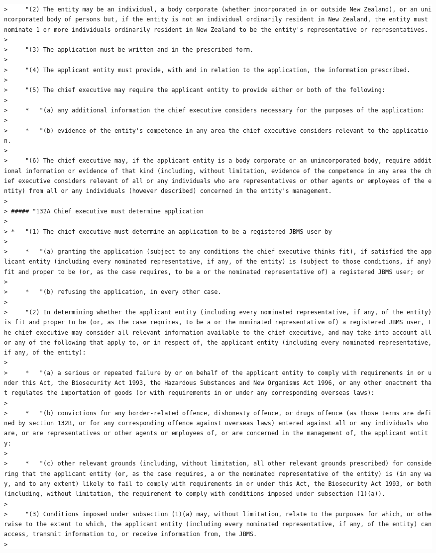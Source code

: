     >     "(2) The entity may be an individual, a body corporate (whether incorporated in or outside New Zealand), or an unincorporated body of persons but, if the entity is not an individual ordinarily resident in New Zealand, the entity must nominate 1 or more individuals ordinarily resident in New Zealand to be the entity's representative or representatives.
    >     
    >     "(3) The application must be written and in the prescribed form.
    >     
    >     "(4) The applicant entity must provide, with and in relation to the application, the information prescribed.
    >     
    >     "(5) The chief executive may require the applicant entity to provide either or both of the following:
    >         
    >     *   "(a) any additional information the chief executive considers necessary for the purposes of the application:
    >     
    >     *   "(b) evidence of the entity's competence in any area the chief executive considers relevant to the application.
    >     
    >     "(6) The chief executive may, if the applicant entity is a body corporate or an unincorporated body, require additional information or evidence of that kind (including, without limitation, evidence of the competence in any area the chief executive considers relevant of all or any individuals who are representatives or other agents or employees of the entity) from all or any individuals (however described) concerned in the entity's management.
    > 
    > ##### "132A Chief executive must determine application
    >     
    > *   "(1) The chief executive must determine an application to be a registered JBMS user by---
    >         
    >     *   "(a) granting the application (subject to any conditions the chief executive thinks fit), if satisfied the applicant entity (including every nominated representative, if any, of the entity) is (subject to those conditions, if any) fit and proper to be (or, as the case requires, to be a or the nominated representative of) a registered JBMS user; or
    >     
    >     *   "(b) refusing the application, in every other case.
    >     
    >     "(2) In determining whether the applicant entity (including every nominated representative, if any, of the entity) is fit and proper to be (or, as the case requires, to be a or the nominated representative of) a registered JBMS user, the chief executive may consider all relevant information available to the chief executive, and may take into account all or any of the following that apply to, or in respect of, the applicant entity (including every nominated representative, if any, of the entity):
    >         
    >     *   "(a) a serious or repeated failure by or on behalf of the applicant entity to comply with requirements in or under this Act, the Biosecurity Act 1993, the Hazardous Substances and New Organisms Act 1996, or any other enactment that regulates the importation of goods (or with requirements in or under any corresponding overseas laws):
    >     
    >     *   "(b) convictions for any border-related offence, dishonesty offence, or drugs offence (as those terms are defined by section 132B, or for any corresponding offence against overseas laws) entered against all or any individuals who are, or are representatives or other agents or employees of, or are concerned in the management of, the applicant entity:
    >     
    >     *   "(c) other relevant grounds (including, without limitation, all other relevant grounds prescribed) for considering that the applicant entity (or, as the case requires, a or the nominated representative of the entity) is (in any way, and to any extent) likely to fail to comply with requirements in or under this Act, the Biosecurity Act 1993, or both (including, without limitation, the requirement to comply with conditions imposed under subsection (1)(a)).
    >     
    >     "(3) Conditions imposed under subsection (1)(a) may, without limitation, relate to the purposes for which, or otherwise to the extent to which, the applicant entity (including every nominated representative, if any, of the entity) can access, transmit information to, or receive information from, the JBMS.
    >     